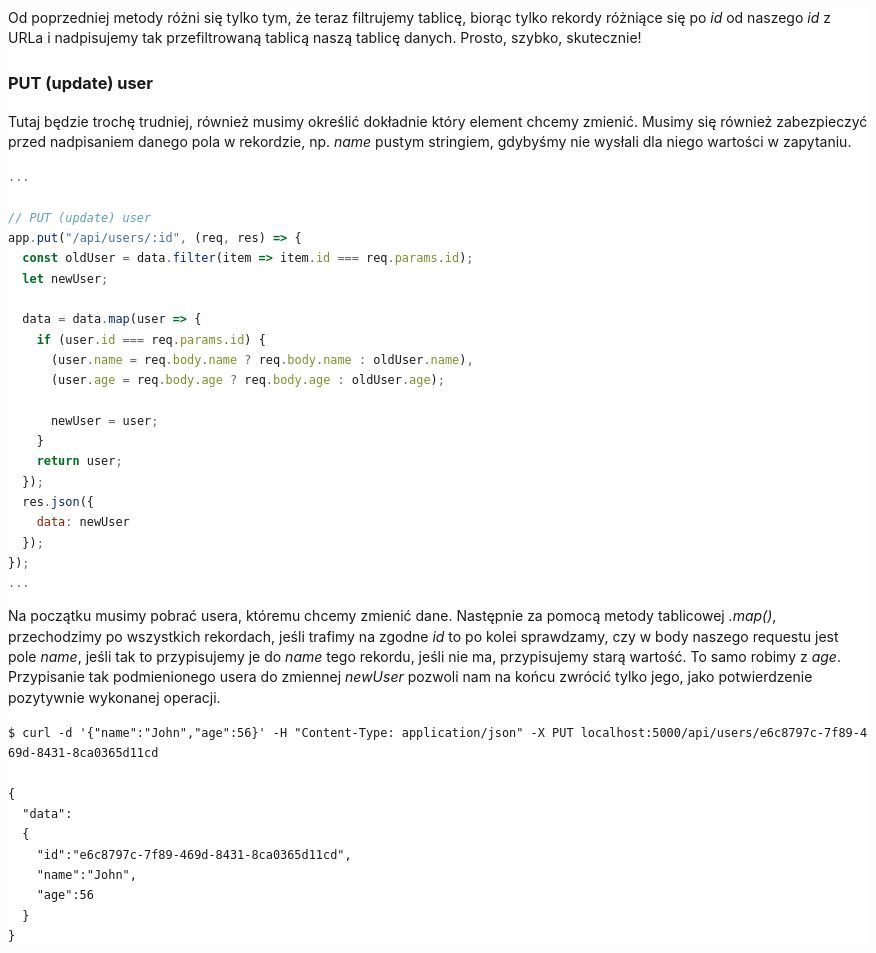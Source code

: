 Od poprzedniej metody różni się tylko tym, że teraz filtrujemy tablicę, biorąc tylko rekordy różniące się po _id_ od naszego _id_ z URLa i nadpisujemy tak przefiltrowaną tablicą naszą tablicę danych. Prosto, szybko, skutecznie!

### PUT (update) user

Tutaj będzie trochę trudniej, również musimy określić dokładnie który element chcemy zmienić. Musimy się również zabezpieczyć przed nadpisaniem danego pola w rekordzie, np. _name_ pustym stringiem, gdybyśmy nie wysłali dla niego wartości w zapytaniu.

```js:src/index.js
...

// PUT (update) user
app.put("/api/users/:id", (req, res) => {
  const oldUser = data.filter(item => item.id === req.params.id);
  let newUser;

  data = data.map(user => {
    if (user.id === req.params.id) {
      (user.name = req.body.name ? req.body.name : oldUser.name),
      (user.age = req.body.age ? req.body.age : oldUser.age);

      newUser = user;
    }
    return user;
  });
  res.json({
    data: newUser
  });
});
...
```

Na początku musimy pobrać usera, któremu chcemy zmienić dane. Następnie za pomocą metody tablicowej _.map()_, przechodzimy po wszystkich rekordach, jeśli trafimy na zgodne _id_ to po kolei sprawdzamy, czy w body naszego requestu jest pole _name_, jeśli tak to przypisujemy je do _name_ tego rekordu, jeśli nie ma, przypisujemy starą wartość. To samo robimy z _age_. Przypisanie tak podmienionego usera do zmiennej _newUser_ pozwoli nam na końcu zwrócić tylko jego, jako potwierdzenie pozytywnie wykonanej operacji.

```bash:terminal
$ curl -d '{"name":"John","age":56}' -H "Content-Type: application/json" -X PUT localhost:5000/api/users/e6c8797c-7f89-469d-8431-8ca0365d11cd

{
  "data":
  {
    "id":"e6c8797c-7f89-469d-8431-8ca0365d11cd",
    "name":"John",
    "age":56
  }
}
```
